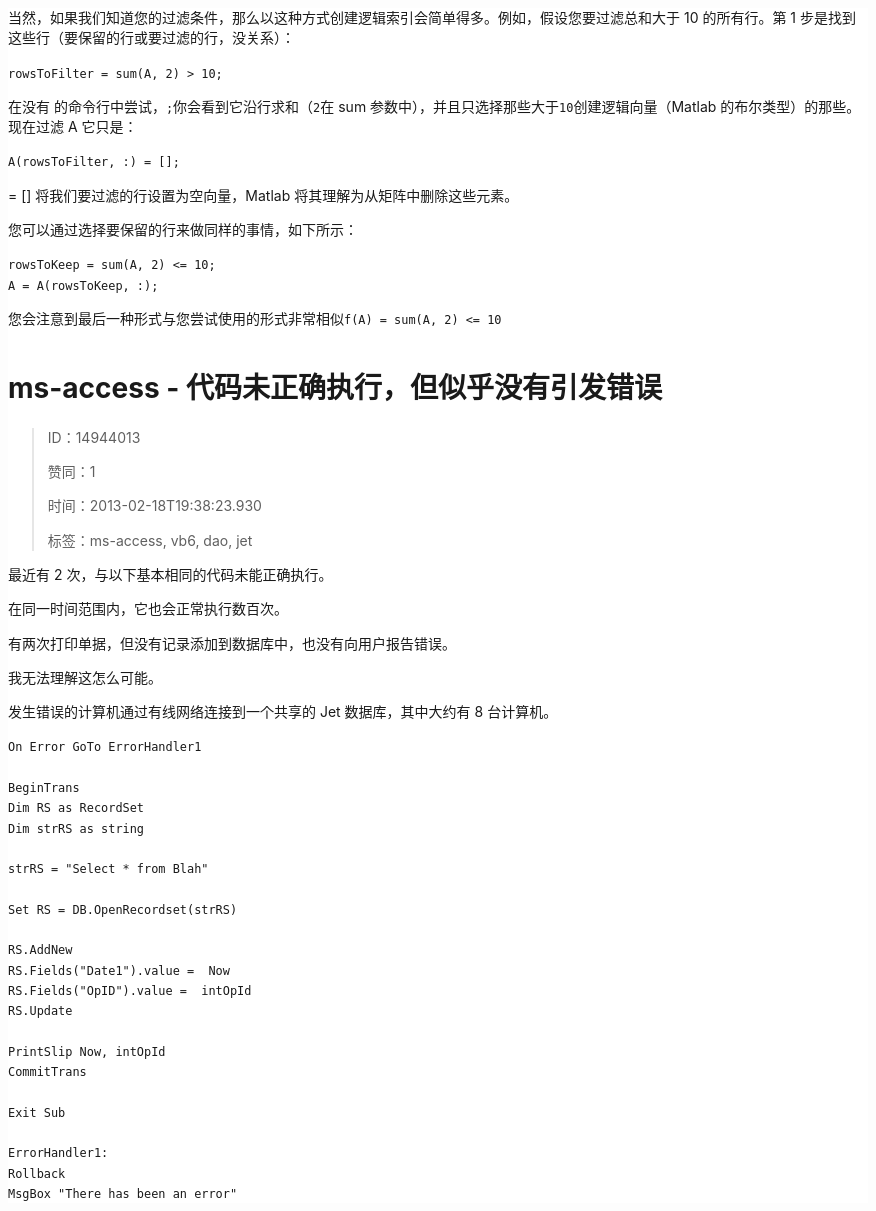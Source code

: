 当然，如果我们知道您的过滤条件，那么以这种方式创建逻辑索引会简单得多。例如，假设您要过滤总和大于 10 的所有行。第 1 步是找到这些行（要保留的行或要过滤的行，没关系）：

```
rowsToFilter = sum(A, 2) > 10; 
```

在没有 的命令行中尝试，`;`你会看到它沿行求和（`2`在 sum 参数中），并且只选择那些大于`10`创建逻辑向量（Matlab 的布尔类型）的那些。现在过滤 A 它只是：

```
A(rowsToFilter, :) = []; 
```

= [] 将我们要过滤的行设置为空向量，Matlab 将其理解为从矩阵中删除这些元素。

您可以通过选择要保留的行来做同样的事情，如下所示：

```
rowsToKeep = sum(A, 2) <= 10;
A = A(rowsToKeep, :); 
```

您会注意到最后一种形式与您尝试使用的形式非常相似`f(A) = sum(A, 2) <= 10`

# ms-access - 代码未正确执行，但似乎没有引发错误

> ID：14944013
> 
> 赞同：1
> 
> 时间：2013-02-18T19:38:23.930
> 
> 标签：ms-access, vb6, dao, jet

最近有 2 次，与以下基本相同的代码未能正确执行。

在同一时间范围内，它也会正常执行数百次。

有两次打印单据，但没有记录添加到数据库中，也没有向用户报告错误。

我无法理解这怎么可能。

发生错误的计算机通过有线网络连接到一个共享的 Jet 数据库，其中大约有 8 台计算机。

```
On Error GoTo ErrorHandler1

BeginTrans
Dim RS as RecordSet
Dim strRS as string

strRS = "Select * from Blah"

Set RS = DB.OpenRecordset(strRS)

RS.AddNew
RS.Fields("Date1").value =  Now
RS.Fields("OpID").value =  intOpId
RS.Update                              

PrintSlip Now, intOpId                 
CommitTrans

Exit Sub

ErrorHandler1:
Rollback
MsgBox "There has been an error" 
```
